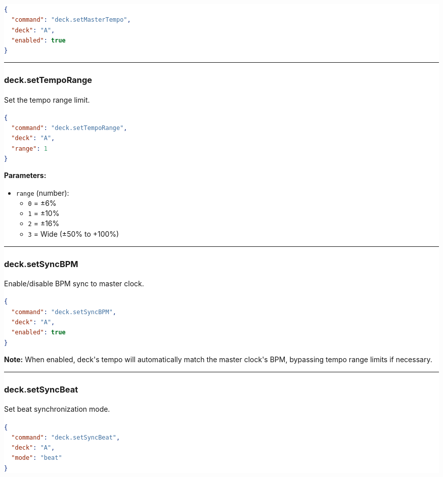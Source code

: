 ```json
{
  "command": "deck.setMasterTempo",
  "deck": "A",
  "enabled": true
}
```

---

### deck.setTempoRange
Set the tempo range limit.

```json
{
  "command": "deck.setTempoRange",
  "deck": "A",
  "range": 1
}
```

**Parameters:**
- `range` (number):
  - `0` = ±6%
  - `1` = ±10%
  - `2` = ±16%
  - `3` = Wide (±50% to +100%)

---

### deck.setSyncBPM
Enable/disable BPM sync to master clock.

```json
{
  "command": "deck.setSyncBPM",
  "deck": "A",
  "enabled": true
}
```

**Note:** When enabled, deck's tempo will automatically match the master clock's BPM, bypassing tempo range limits if necessary.

---

### deck.setSyncBeat
Set beat synchronization mode.

```json
{
  "command": "deck.setSyncBeat",
  "deck": "A",
  "mode": "beat"
}
```
